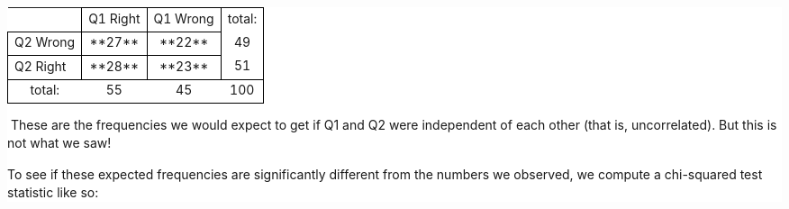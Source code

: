 <table cellspacing="0" border="0" ><tbody ><tr >
<td align="LEFT" height="16" >  

</td>
<td align="LEFT" style="border-bottom:1px solid #000000;border-left:1px solid #000000;border-right:1px solid #000000;border-top:1px solid #000000;" >Q1 Right
</td>
<td align="LEFT" style="border-bottom:1px solid #000000;border-left:1px solid #000000;border-right:1px solid #000000;border-top:1px solid #000000;" >Q1 Wrong
</td>
<td align="CENTER" style="border-left:1px solid #000000;border-right:1px solid #000000;border-top:1px solid #000000;" >total:
</td></tr><tr >
<td align="LEFT" style="border-bottom:1px solid #000000;border-left:1px solid #000000;border-right:1px solid #000000;border-top:1px solid #000000;" height="16" >Q2 Wrong
</td>
<td align="CENTER" style="border-bottom:1px solid #000000;border-left:1px solid #000000;border-right:1px solid #000000;border-top:1px solid #000000;" >**27**
</td>
<td align="CENTER" style="border-bottom:1px solid #000000;border-left:1px solid #000000;border-right:1px solid #000000;border-top:1px solid #000000;" >**22**
</td>
<td align="CENTER" style="border-left:1px solid #000000;border-right:1px solid #000000;" >49
</td></tr><tr >
<td align="LEFT" style="border-bottom:1px solid #000000;border-left:1px solid #000000;border-right:1px solid #000000;border-top:1px solid #000000;" height="16" >Q2 Right
</td>
<td align="CENTER" style="border-bottom:1px solid #000000;border-left:1px solid #000000;border-right:1px solid #000000;border-top:1px solid #000000;" >**28**
</td>
<td align="CENTER" style="border-bottom:1px solid #000000;border-left:1px solid #000000;border-right:1px solid #000000;border-top:1px solid #000000;" >**23**
</td>
<td align="CENTER" style="border-bottom:1px solid #000000;border-left:1px solid #000000;border-right:1px solid #000000;" >51
</td></tr><tr >
<td align="CENTER" style="border-bottom:1px solid #000000;border-left:1px solid #000000;border-top:1px solid #000000;" height="16" >total:
</td>
<td align="CENTER" style="border-bottom:1px solid #000000;border-top:1px solid #000000;" >55
</td>
<td align="CENTER" style="border-bottom:1px solid #000000;border-top:1px solid #000000;" >45
</td>
<td align="CENTER" style="border-bottom:1px solid #000000;border-right:1px solid #000000;border-top:1px solid #000000;" >100
</td></tr></tbody></table>  
 These are the frequencies we would expect to get if Q1 and Q2 were independent of each other (that is, uncorrelated). But this is not what we saw!  
  
To see if these expected frequencies are significantly different from the numbers we observed, we compute a chi-squared test statistic like so:  
  
